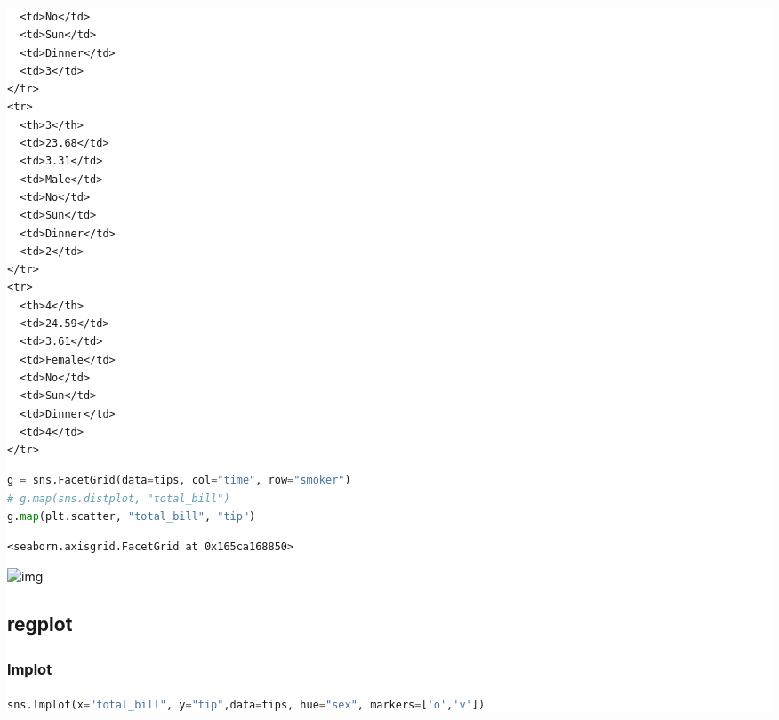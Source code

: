       <td>No</td>
      <td>Sun</td>
      <td>Dinner</td>
      <td>3</td>
    </tr>
    <tr>
      <th>3</th>
      <td>23.68</td>
      <td>3.31</td>
      <td>Male</td>
      <td>No</td>
      <td>Sun</td>
      <td>Dinner</td>
      <td>2</td>
    </tr>
    <tr>
      <th>4</th>
      <td>24.59</td>
      <td>3.61</td>
      <td>Female</td>
      <td>No</td>
      <td>Sun</td>
      <td>Dinner</td>
      <td>4</td>
    </tr>
  </tbody>
</table>
</div>




```python
g = sns.FacetGrid(data=tips, col="time", row="smoker")
# g.map(sns.distplot, "total_bill")
g.map(plt.scatter, "total_bill", "tip")
```




    <seaborn.axisgrid.FacetGrid at 0x165ca168850>




    
![img](https://sangminje.github.io/assets/img/seaborn_basic/output_43_1.png)
    


## regplot

### lmplot


```python
sns.lmplot(x="total_bill", y="tip",data=tips, hue="sex", markers=['o','v'])
```
